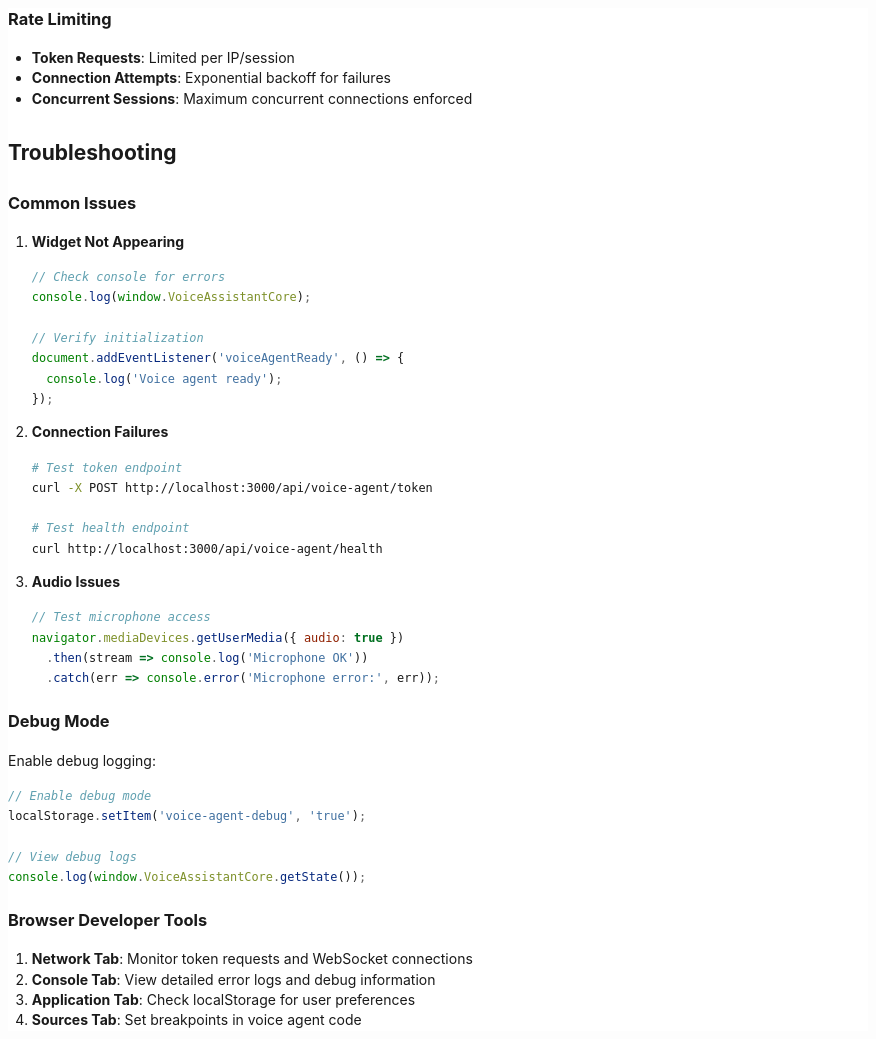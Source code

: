 ### Rate Limiting

- **Token Requests**: Limited per IP/session
- **Connection Attempts**: Exponential backoff for failures
- **Concurrent Sessions**: Maximum concurrent connections enforced

## Troubleshooting

### Common Issues

1. **Widget Not Appearing**
   ```javascript
   // Check console for errors
   console.log(window.VoiceAssistantCore);
   
   // Verify initialization
   document.addEventListener('voiceAgentReady', () => {
     console.log('Voice agent ready');
   });
   ```

2. **Connection Failures**
   ```bash
   # Test token endpoint
   curl -X POST http://localhost:3000/api/voice-agent/token
   
   # Test health endpoint
   curl http://localhost:3000/api/voice-agent/health
   ```

3. **Audio Issues**
   ```javascript
   // Test microphone access
   navigator.mediaDevices.getUserMedia({ audio: true })
     .then(stream => console.log('Microphone OK'))
     .catch(err => console.error('Microphone error:', err));
   ```

### Debug Mode

Enable debug logging:

```javascript
// Enable debug mode
localStorage.setItem('voice-agent-debug', 'true');

// View debug logs
console.log(window.VoiceAssistantCore.getState());
```

### Browser Developer Tools

1. **Network Tab**: Monitor token requests and WebSocket connections
2. **Console Tab**: View detailed error logs and debug information
3. **Application Tab**: Check localStorage for user preferences
4. **Sources Tab**: Set breakpoints in voice agent code

